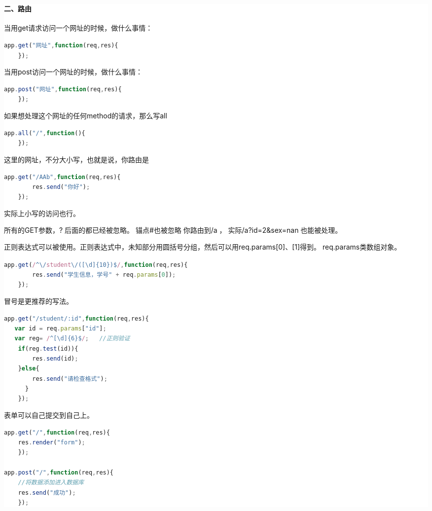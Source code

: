 #### 二、路由
当用get请求访问一个网址的时候，做什么事情： 
```javascript
app.get("网址",function(req,res){
	});
```

当用post访问一个网址的时候，做什么事情：
```javascript
app.post("网址",function(req,res){
	});
```

如果想处理这个网址的任何method的请求，那么写all
```javascript
app.all("/",function(){
	});
```

这里的网址，不分大小写，也就是说，你路由是
```javascript
app.get("/AAb",function(req,res){
	    res.send("你好");
	});
```
实际上小写的访问也行。

所有的GET参数，? 后面的都已经被忽略。 锚点#也被忽略
你路由到/a ， 实际/a?id=2&sex=nan 也能被处理。

正则表达式可以被使用。正则表达式中，未知部分用圆括号分组，然后可以用req.params[0]、[1]得到。
req.params类数组对象。
```javascript
app.get(/^\/student\/([\d]{10})$/,function(req,res){
	    res.send("学生信息，学号" + req.params[0]);
	});

```
冒号是更推荐的写法。
```javascript
app.get("/student/:id",function(req,res){
   var id = req.params["id"];
   var reg= /^[\d]{6}$/;   //正则验证
    if(reg.test(id)){
        res.send(id);
    }else{
        res.send("请检查格式");
  	  }
	});
```
 

表单可以自己提交到自己上。 
```javascript
app.get("/",function(req,res){
    res.render("form");
	});

app.post("/",function(req,res){
    //将数据添加进入数据库
    res.send("成功");
	});
```
